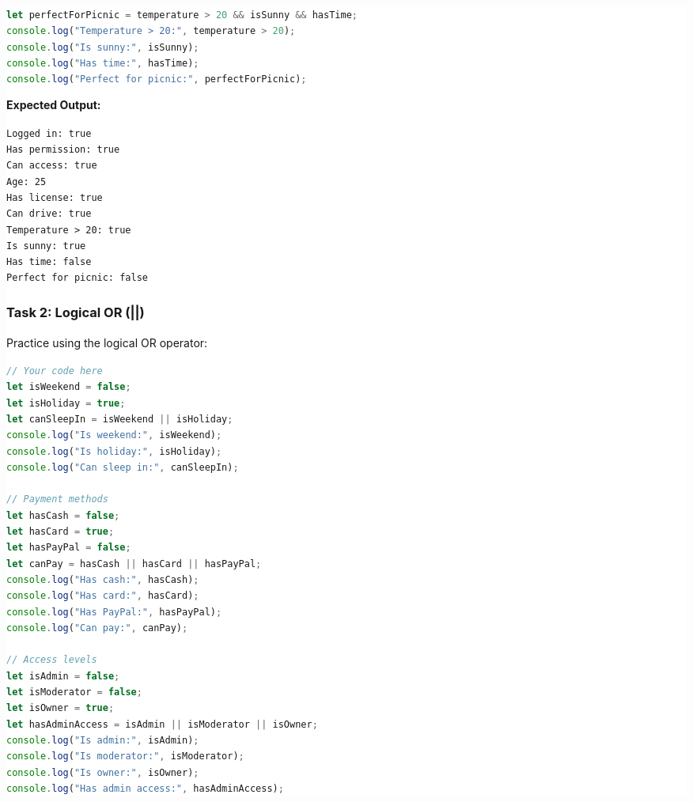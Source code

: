 ```javascript
let perfectForPicnic = temperature > 20 && isSunny && hasTime;
console.log("Temperature > 20:", temperature > 20);
console.log("Is sunny:", isSunny);
console.log("Has time:", hasTime);
console.log("Perfect for picnic:", perfectForPicnic);
```

**Expected Output:**

```
Logged in: true
Has permission: true
Can access: true
Age: 25
Has license: true
Can drive: true
Temperature > 20: true
Is sunny: true
Has time: false
Perfect for picnic: false
```

### Task 2: Logical OR (||)

Practice using the logical OR operator:

```javascript
// Your code here
let isWeekend = false;
let isHoliday = true;
let canSleepIn = isWeekend || isHoliday;
console.log("Is weekend:", isWeekend);
console.log("Is holiday:", isHoliday);
console.log("Can sleep in:", canSleepIn);

// Payment methods
let hasCash = false;
let hasCard = true;
let hasPayPal = false;
let canPay = hasCash || hasCard || hasPayPal;
console.log("Has cash:", hasCash);
console.log("Has card:", hasCard);
console.log("Has PayPal:", hasPayPal);
console.log("Can pay:", canPay);

// Access levels
let isAdmin = false;
let isModerator = false;
let isOwner = true;
let hasAdminAccess = isAdmin || isModerator || isOwner;
console.log("Is admin:", isAdmin);
console.log("Is moderator:", isModerator);
console.log("Is owner:", isOwner);
console.log("Has admin access:", hasAdminAccess);
```
